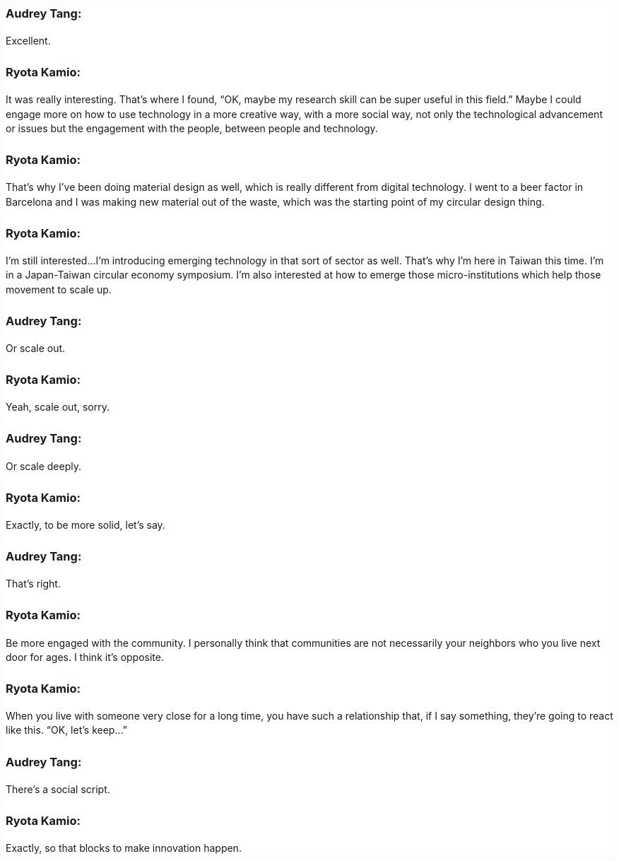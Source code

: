 ### Audrey Tang:
Excellent.

### Ryota Kamio:
It was really interesting. That’s where I found, “OK, maybe my research skill can be super useful in this field.” Maybe I could engage more on how to use technology in a more creative way, with a more social way, not only the technological advancement or issues but the engagement with the people, between people and technology.

### Ryota Kamio:
That’s why I’ve been doing material design as well, which is really different from digital technology. I went to a beer factor in Barcelona and I was making new material out of the waste, which was the starting point of my circular design thing.

### Ryota Kamio:
I’m still interested…I’m introducing emerging technology in that sort of sector as well. That’s why I’m here in Taiwan this time. I’m in a Japan-Taiwan circular economy symposium. I’m also interested at how to emerge those micro-institutions which help those movement to scale up.

### Audrey Tang:
Or scale out.

### Ryota Kamio:
Yeah, scale out, sorry.

### Audrey Tang:
Or scale deeply.

### Ryota Kamio:
Exactly, to be more solid, let’s say.

### Audrey Tang:
That’s right.

### Ryota Kamio:
Be more engaged with the community. I personally think that communities are not necessarily your neighbors who you live next door for ages. I think it’s opposite.

### Ryota Kamio:
When you live with someone very close for a long time, you have such a relationship that, if I say something, they’re going to react like this. “OK, let’s keep…”

### Audrey Tang:
There’s a social script.

### Ryota Kamio:
Exactly, so that blocks to make innovation happen.
